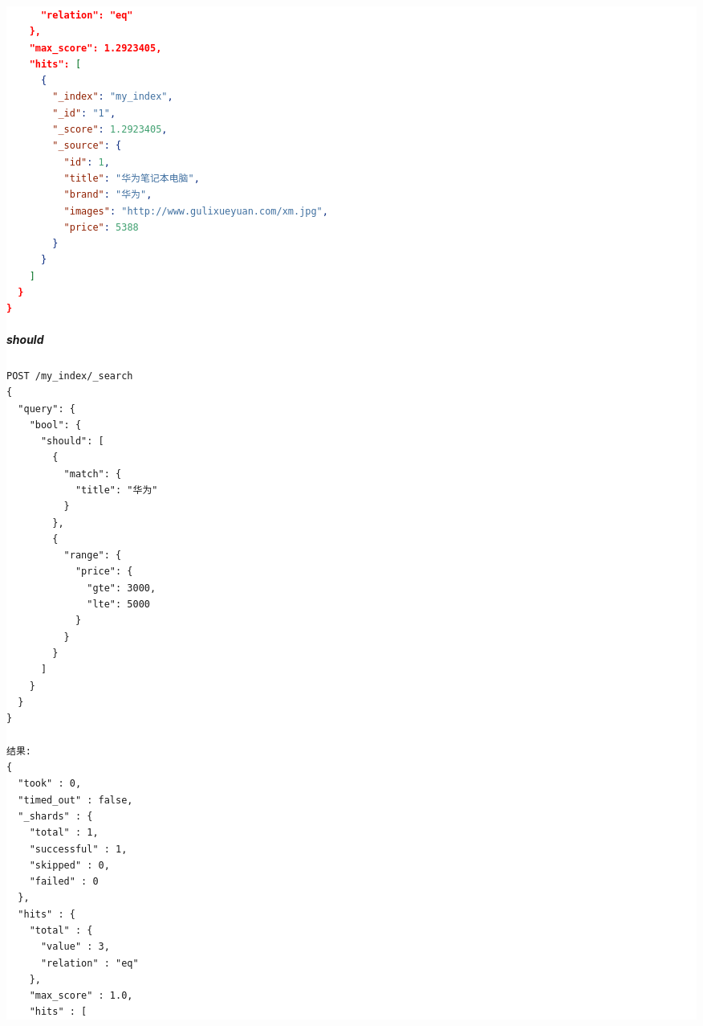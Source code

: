 ```json
      "relation": "eq"
    },
    "max_score": 1.2923405,
    "hits": [
      {
        "_index": "my_index",
        "_id": "1",
        "_score": 1.2923405,
        "_source": {
          "id": 1,
          "title": "华为笔记本电脑",
          "brand": "华为",
          "images": "http://www.gulixueyuan.com/xm.jpg",
          "price": 5388
        }
      }
    ]
  }
}
```

##### should

```shell
POST /my_index/_search
{
  "query": {
    "bool": {
      "should": [
        {
          "match": {
            "title": "华为"
          }
        },
        {
          "range": {
            "price": {
              "gte": 3000,
              "lte": 5000
            }
          }
        }
      ]
    }
  }
}

结果:
{
  "took" : 0,
  "timed_out" : false,
  "_shards" : {
    "total" : 1,
    "successful" : 1,
    "skipped" : 0,
    "failed" : 0
  },
  "hits" : {
    "total" : {
      "value" : 3,
      "relation" : "eq"
    },
    "max_score" : 1.0,
    "hits" : [
```